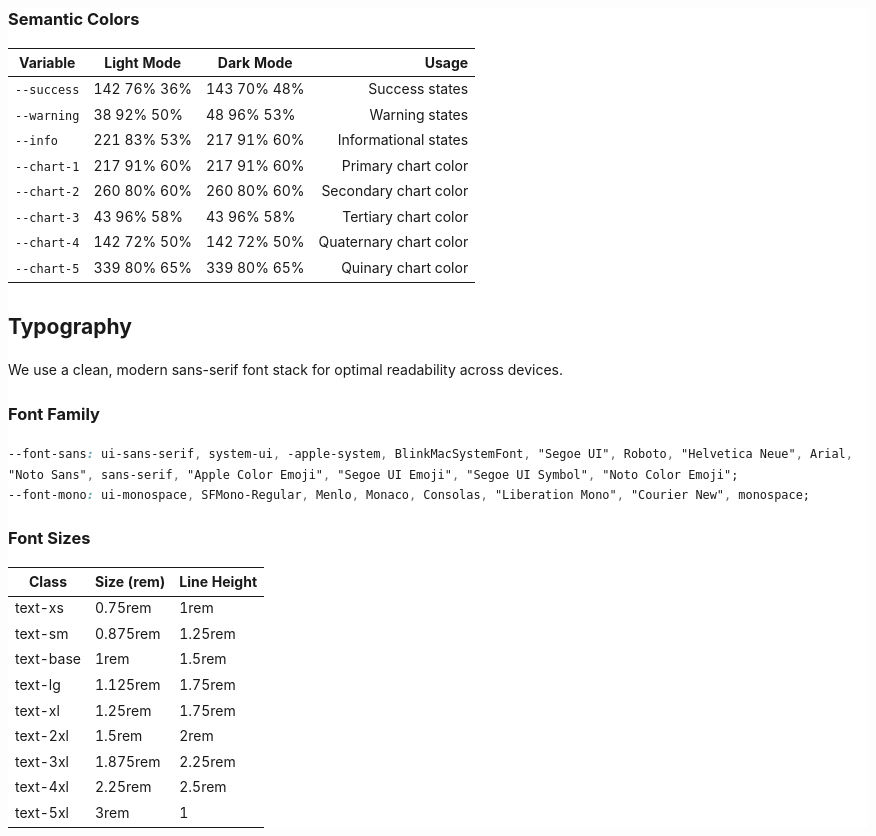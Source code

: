 ### Semantic Colors

| Variable                | Light Mode                | Dark Mode                 | Usage                     |
|-------------------------|--------------------------|--------------------------|--------------------------:|
| `--success`             | 142 76% 36%              | 143 70% 48%              | Success states            |
| `--warning`             | 38 92% 50%               | 48 96% 53%               | Warning states            |
| `--info`                | 221 83% 53%              | 217 91% 60%              | Informational states      |
| `--chart-1`             | 217 91% 60%              | 217 91% 60%              | Primary chart color       |
| `--chart-2`             | 260 80% 60%              | 260 80% 60%              | Secondary chart color     |
| `--chart-3`             | 43 96% 58%               | 43 96% 58%               | Tertiary chart color      |
| `--chart-4`             | 142 72% 50%              | 142 72% 50%              | Quaternary chart color    |
| `--chart-5`             | 339 80% 65%              | 339 80% 65%              | Quinary chart color       |

## Typography

We use a clean, modern sans-serif font stack for optimal readability across devices.

### Font Family

```css
--font-sans: ui-sans-serif, system-ui, -apple-system, BlinkMacSystemFont, "Segoe UI", Roboto, "Helvetica Neue", Arial, "Noto Sans", sans-serif, "Apple Color Emoji", "Segoe UI Emoji", "Segoe UI Symbol", "Noto Color Emoji";
--font-mono: ui-monospace, SFMono-Regular, Menlo, Monaco, Consolas, "Liberation Mono", "Courier New", monospace;
```

### Font Sizes

| Class       | Size (rem)  | Line Height |
|-------------|-------------|------------|
| text-xs     | 0.75rem     | 1rem       |
| text-sm     | 0.875rem    | 1.25rem    |
| text-base   | 1rem        | 1.5rem     |
| text-lg     | 1.125rem    | 1.75rem    |
| text-xl     | 1.25rem     | 1.75rem    |
| text-2xl    | 1.5rem      | 2rem       |
| text-3xl    | 1.875rem    | 2.25rem    |
| text-4xl    | 2.25rem     | 2.5rem     |
| text-5xl    | 3rem        | 1          |

